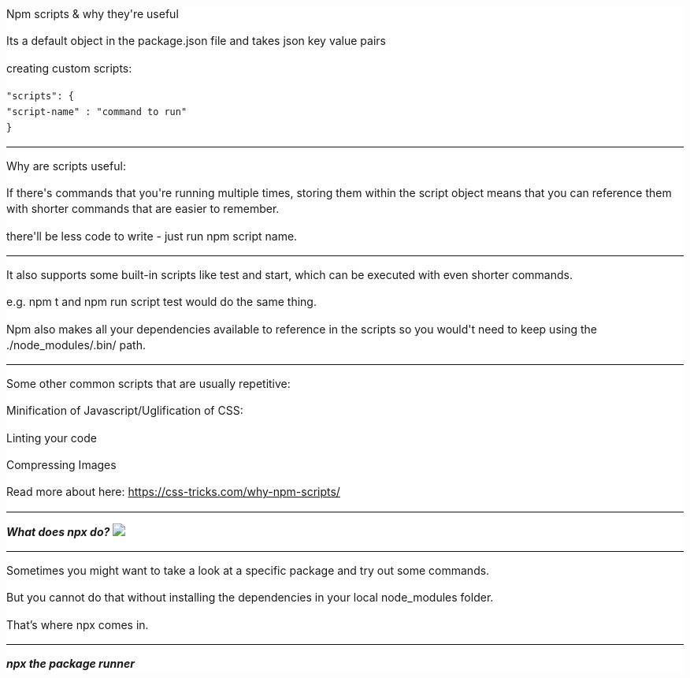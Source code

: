 
Npm scripts & why they're useful

Its a default object in the package.json file and takes json key value pairs

creating custom scripts:

```
"scripts": {
"script-name" : "command to run"
}
```

 ---
 
 
Why are scripts useful:

If there's commands that you're running multiple times, storing them within the script object means that you can reference them with shorter commands that are easier to remember.

there'll be less code to write - just run npm script name.

---

It also supports some built-in scripts like test and start, which can be executed with even shorter commands.

e.g. npm t and npm run script test would do the same thing.

Npm also makes all your dependencies available to reference in the scripts so you would't need to keep using the ./node_modules/.bin/ path.

---

Some other common scripts that are usually repetitive:

Minification of Javascript/Uglification of CSS:

Linting your code

Compressing Images

Read more about here:
https://css-tricks.com/why-npm-scripts/

---

***What does npx do?***
![](https://www.freecodecamp.org/news/content/images/size/w2000/2020/01/npm-vs-npx-whats-the-difference-1024x538.jpg)

---

Sometimes you might want to take a look at a specific package and try out some commands. 

But you cannot do that without installing the dependencies in your local node_modules folder.

That’s where npx comes in.

---

***npx the package runner***
